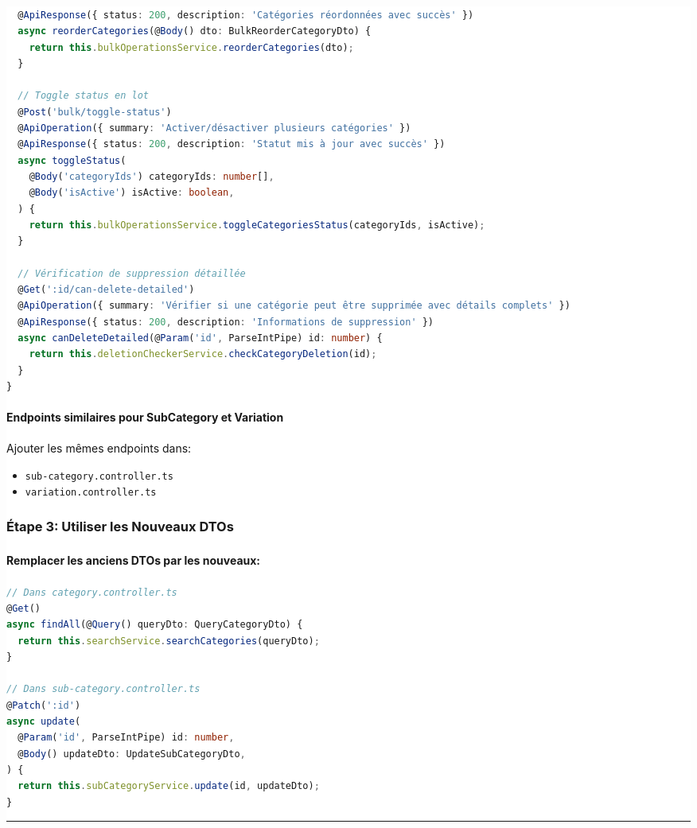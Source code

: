 ```typescript
  @ApiResponse({ status: 200, description: 'Catégories réordonnées avec succès' })
  async reorderCategories(@Body() dto: BulkReorderCategoryDto) {
    return this.bulkOperationsService.reorderCategories(dto);
  }

  // Toggle status en lot
  @Post('bulk/toggle-status')
  @ApiOperation({ summary: 'Activer/désactiver plusieurs catégories' })
  @ApiResponse({ status: 200, description: 'Statut mis à jour avec succès' })
  async toggleStatus(
    @Body('categoryIds') categoryIds: number[],
    @Body('isActive') isActive: boolean,
  ) {
    return this.bulkOperationsService.toggleCategoriesStatus(categoryIds, isActive);
  }

  // Vérification de suppression détaillée
  @Get(':id/can-delete-detailed')
  @ApiOperation({ summary: 'Vérifier si une catégorie peut être supprimée avec détails complets' })
  @ApiResponse({ status: 200, description: 'Informations de suppression' })
  async canDeleteDetailed(@Param('id', ParseIntPipe) id: number) {
    return this.deletionCheckerService.checkCategoryDeletion(id);
  }
}
```

#### Endpoints similaires pour SubCategory et Variation

Ajouter les mêmes endpoints dans:
- `sub-category.controller.ts`
- `variation.controller.ts`

### Étape 3: Utiliser les Nouveaux DTOs

#### Remplacer les anciens DTOs par les nouveaux:

```typescript
// Dans category.controller.ts
@Get()
async findAll(@Query() queryDto: QueryCategoryDto) {
  return this.searchService.searchCategories(queryDto);
}

// Dans sub-category.controller.ts
@Patch(':id')
async update(
  @Param('id', ParseIntPipe) id: number,
  @Body() updateDto: UpdateSubCategoryDto,
) {
  return this.subCategoryService.update(id, updateDto);
}
```

---